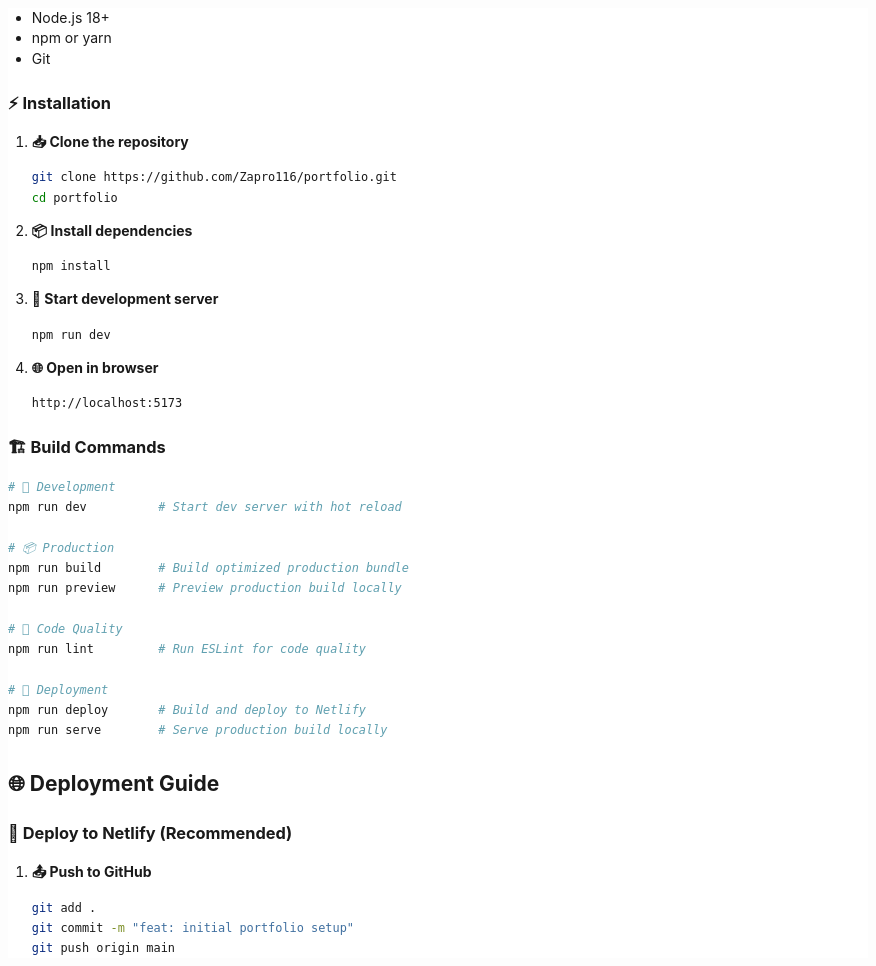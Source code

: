 - Node.js 18+
- npm or yarn
- Git

### ⚡ **Installation**

1. **📥 Clone the repository**

   ```bash
   git clone https://github.com/Zapro116/portfolio.git
   cd portfolio
   ```

2. **📦 Install dependencies**

   ```bash
   npm install
   ```

3. **🚀 Start development server**

   ```bash
   npm run dev
   ```

4. **🌐 Open in browser**
   ```
   http://localhost:5173
   ```

### 🏗️ **Build Commands**

```bash
# 🔨 Development
npm run dev          # Start dev server with hot reload

# 📦 Production
npm run build        # Build optimized production bundle
npm run preview      # Preview production build locally

# 🧹 Code Quality
npm run lint         # Run ESLint for code quality

# 🚀 Deployment
npm run deploy       # Build and deploy to Netlify
npm run serve        # Serve production build locally
```

## 🌐 Deployment Guide

### 🔵 **Deploy to Netlify** (Recommended)

1. **📤 Push to GitHub**

   ```bash
   git add .
   git commit -m "feat: initial portfolio setup"
   git push origin main
   ```
